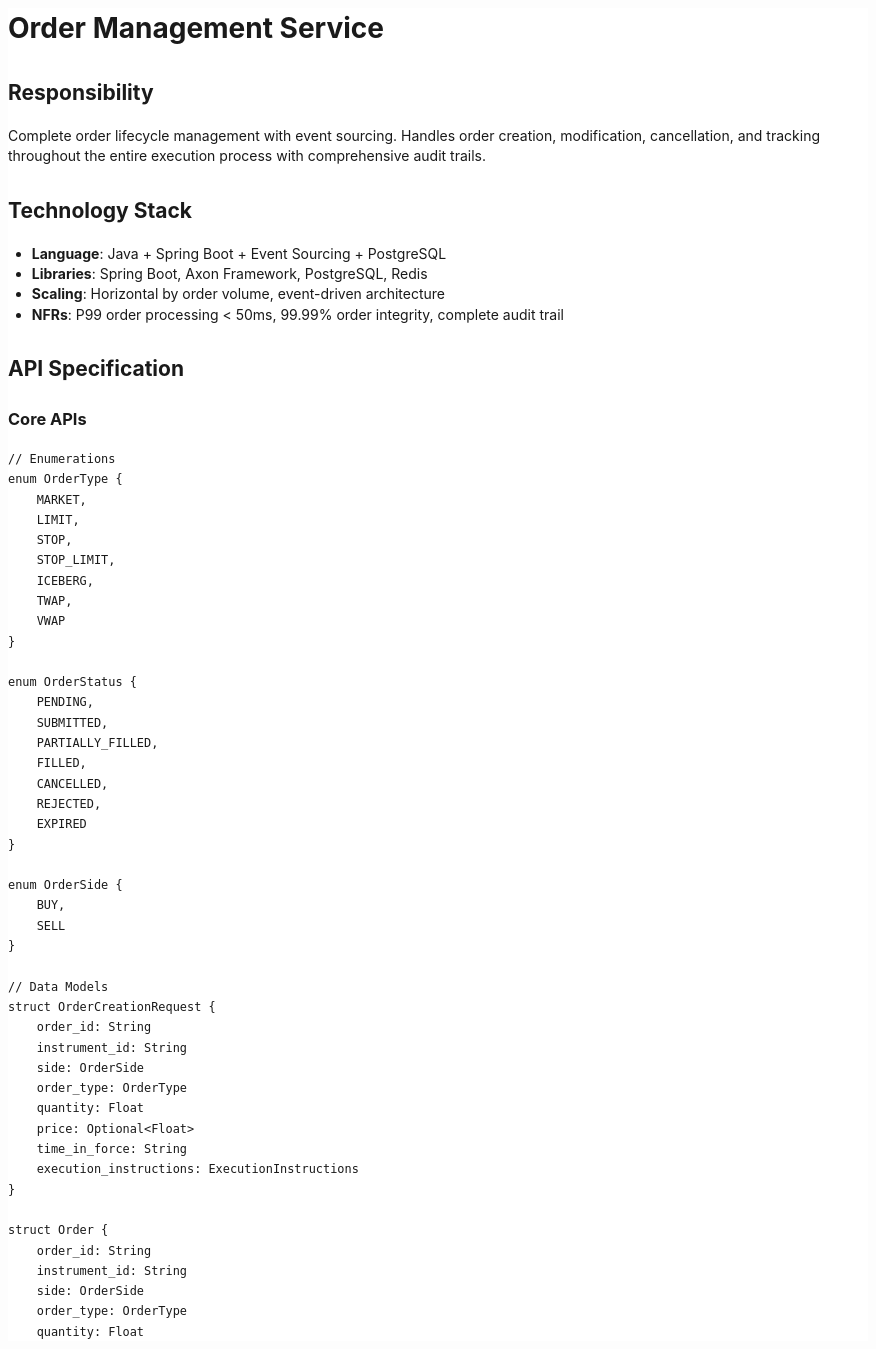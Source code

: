 # Order Management Service

## Responsibility
Complete order lifecycle management with event sourcing. Handles order creation, modification, cancellation, and tracking throughout the entire execution process with comprehensive audit trails.

## Technology Stack
- **Language**: Java + Spring Boot + Event Sourcing + PostgreSQL
- **Libraries**: Spring Boot, Axon Framework, PostgreSQL, Redis
- **Scaling**: Horizontal by order volume, event-driven architecture
- **NFRs**: P99 order processing < 50ms, 99.99% order integrity, complete audit trail

## API Specification

### Core APIs
```pseudo
// Enumerations
enum OrderType {
    MARKET,
    LIMIT,
    STOP,
    STOP_LIMIT,
    ICEBERG,
    TWAP,
    VWAP
}

enum OrderStatus {
    PENDING,
    SUBMITTED,
    PARTIALLY_FILLED,
    FILLED,
    CANCELLED,
    REJECTED,
    EXPIRED
}

enum OrderSide {
    BUY,
    SELL
}

// Data Models
struct OrderCreationRequest {
    order_id: String
    instrument_id: String
    side: OrderSide
    order_type: OrderType
    quantity: Float
    price: Optional<Float>
    time_in_force: String
    execution_instructions: ExecutionInstructions
}

struct Order {
    order_id: String
    instrument_id: String
    side: OrderSide
    order_type: OrderType
    quantity: Float
```